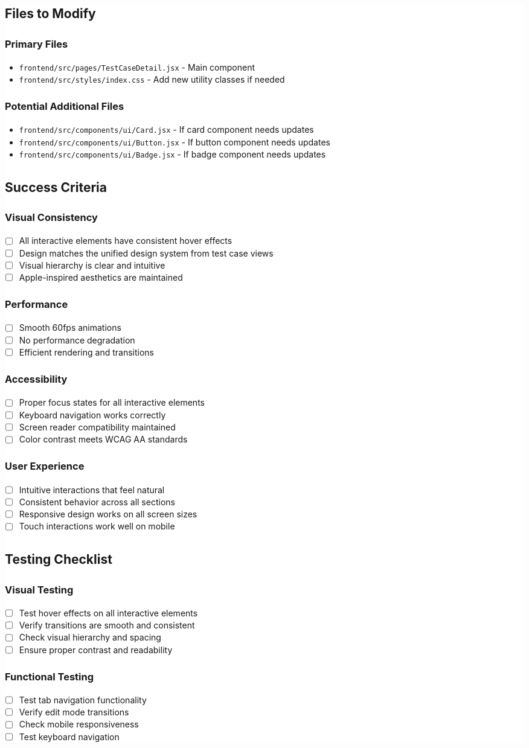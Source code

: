 ## Files to Modify

### Primary Files
- `frontend/src/pages/TestCaseDetail.jsx` - Main component
- `frontend/src/styles/index.css` - Add new utility classes if needed

### Potential Additional Files
- `frontend/src/components/ui/Card.jsx` - If card component needs updates
- `frontend/src/components/ui/Button.jsx` - If button component needs updates
- `frontend/src/components/ui/Badge.jsx` - If badge component needs updates

## Success Criteria

### Visual Consistency
- [ ] All interactive elements have consistent hover effects
- [ ] Design matches the unified design system from test case views
- [ ] Visual hierarchy is clear and intuitive
- [ ] Apple-inspired aesthetics are maintained

### Performance
- [ ] Smooth 60fps animations
- [ ] No performance degradation
- [ ] Efficient rendering and transitions

### Accessibility
- [ ] Proper focus states for all interactive elements
- [ ] Keyboard navigation works correctly
- [ ] Screen reader compatibility maintained
- [ ] Color contrast meets WCAG AA standards

### User Experience
- [ ] Intuitive interactions that feel natural
- [ ] Consistent behavior across all sections
- [ ] Responsive design works on all screen sizes
- [ ] Touch interactions work well on mobile

## Testing Checklist

### Visual Testing
- [ ] Test hover effects on all interactive elements
- [ ] Verify transitions are smooth and consistent
- [ ] Check visual hierarchy and spacing
- [ ] Ensure proper contrast and readability

### Functional Testing
- [ ] Test tab navigation functionality
- [ ] Verify edit mode transitions
- [ ] Check mobile responsiveness
- [ ] Test keyboard navigation
